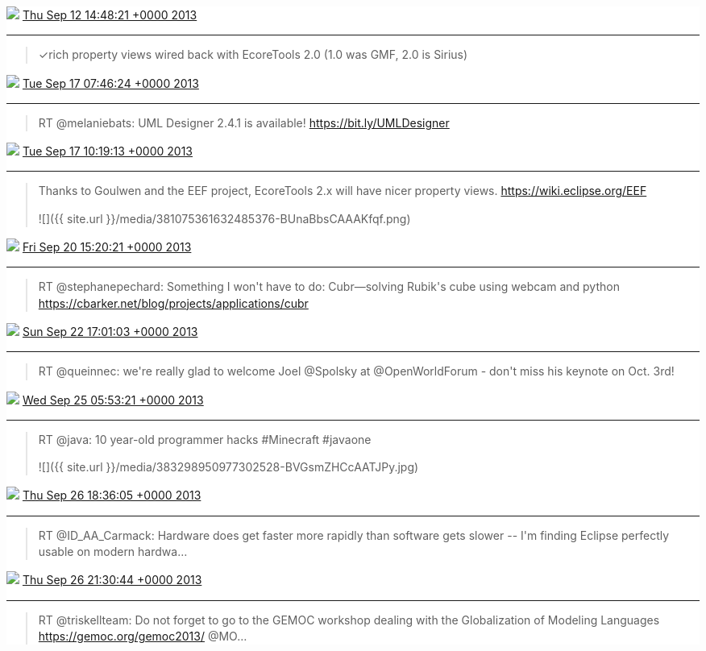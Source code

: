 <img src="{{ site.url }}/media/tweet.ico" width="12" /> [Thu Sep 12 14:48:21 +0000 2013](https://twitter.com/bruncedric/status/378168209863888896)

----

> ✓rich property views wired back with EcoreTools 2.0 (1.0 was GMF, 2.0 is Sirius)

<img src="{{ site.url }}/media/tweet.ico" width="12" /> [Tue Sep 17 07:46:24 +0000 2013](https://twitter.com/bruncedric/status/379873961049198592)

----

> RT @melaniebats: UML Designer 2.4.1 is available! https://bit.ly/UMLDesigner

<img src="{{ site.url }}/media/tweet.ico" width="12" /> [Tue Sep 17 10:19:13 +0000 2013](https://twitter.com/bruncedric/status/379912417339514880)

----

> Thanks to Goulwen and the EEF project, EcoreTools 2.x will have nicer property views. https://wiki.eclipse.org/EEF 
> 
> ![]({{ site.url }}/media/381075361632485376-BUnaBbsCAAAKfqf.png)

<img src="{{ site.url }}/media/tweet.ico" width="12" /> [Fri Sep 20 15:20:21 +0000 2013](https://twitter.com/bruncedric/status/381075361632485376)

----

> RT @stephanepechard: Something I won't have to do: Cubr—solving Rubik's cube using webcam and python https://cbarker.net/blog/projects/applications/cubr

<img src="{{ site.url }}/media/tweet.ico" width="12" /> [Sun Sep 22 17:01:03 +0000 2013](https://twitter.com/bruncedric/status/381825480850432000)

----

> RT @queinnec: we're really glad to welcome Joel @Spolsky at @OpenWorldForum - don't miss his keynote on Oct. 3rd!

<img src="{{ site.url }}/media/tweet.ico" width="12" /> [Wed Sep 25 05:53:21 +0000 2013](https://twitter.com/bruncedric/status/382744614064910336)

----

> RT @java: 10 year-old programmer hacks #Minecraft #javaone 
> 
> ![]({{ site.url }}/media/383298950977302528-BVGsmZHCcAATJPy.jpg)

<img src="{{ site.url }}/media/tweet.ico" width="12" /> [Thu Sep 26 18:36:05 +0000 2013](https://twitter.com/bruncedric/status/383298950977302528)

----

> RT @ID_AA_Carmack: Hardware does get faster more rapidly than software gets slower -- I'm finding Eclipse perfectly usable on modern hardwa…

<img src="{{ site.url }}/media/tweet.ico" width="12" /> [Thu Sep 26 21:30:44 +0000 2013](https://twitter.com/bruncedric/status/383342901817655296)

----

> RT @triskellteam: Do not forget to go to the GEMOC workshop dealing with the Globalization of Modeling Languages https://gemoc.org/gemoc2013/ @MO…
